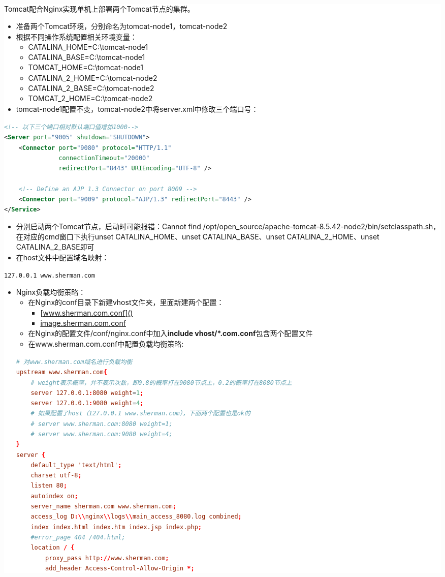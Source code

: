 Tomcat配合Nginx实现单机上部署两个Tomcat节点的集群。

- 准备两个Tomcat环境，分别命名为tomcat-node1，tomcat-node2
- 根据不同操作系统配置相关环境变量：
    - CATALINA_HOME=C:\\tomcat-node1
    - CATALINA_BASE=C:\\tomcat-node1
    - TOMCAT_HOME=C:\\tomcat-node1
    - CATALINA_2_HOME=C:\\tomcat-node2
    - CATALINA_2_BASE=C:\\tomcat-node2
    - TOMCAT_2_HOME=C:\\tomcat-node2
- tomcat-node1配置不变，tomcat-node2中将server.xml中修改三个端口号：
```xml
<!-- 以下三个端口相对默认端口值增加1000-->
<Server port="9005" shutdown="SHUTDOWN">
    <Connector port="9080" protocol="HTTP/1.1"
               connectionTimeout="20000"
               redirectPort="8443" URIEncoding="UTF-8" />
    
    <!-- Define an AJP 1.3 Connector on port 8009 -->
    <Connector port="9009" protocol="AJP/1.3" redirectPort="8443" />
</Service>
```
- 分别启动两个Tomcat节点，启动时可能报错：Cannot find /opt/open_source/apache-tomcat-8.5.42-node2/bin/setclasspath.sh，
在对应的cmd窗口下执行unset CATALINA_HOME、unset CATALINA_BASE、unset CATALINA_2_HOME、unset CATALINA_2_BASE即可
- 在host文件中配置域名映射：
```txt
127.0.0.1 www.sherman.com
```
- Nginx负载均衡策略：
    - 在Nginx的conf目录下新建vhost文件夹，里面新建两个配置：
        - [www.sherman.com.conf]()
        - [image.sherman.com.conf]()
    - 在Nginx的配置文件/conf/nginx.conf中加入**include vhost/*.com.conf**包含两个配置文件
    - 在www.sherman.com.conf中配置负载均衡策略:
    ```conf
    # 对www.sherman.com域名进行负载均衡
    upstream www.sherman.com{
        # weight表示概率，并不表示次数，即0.8的概率打在9080节点上，0.2的概率打在8080节点上
        server 127.0.0.1:8080 weight=1;
        server 127.0.0.1:9080 weight=4;
        # 如果配置了host（127.0.0.1 www.sherman.com），下面两个配置也是ok的
        # server www.sherman.com:8080 weight=1;
        # server www.sherman.com:9080 weight=4;
    }
    server { 
        default_type 'text/html'; 
        charset utf-8; 
        listen 80; 
        autoindex on; 
        server_name sherman.com www.sherman.com; 
        access_log D:\\nginx\\logs\\main_access_8080.log combined; 
        index index.html index.htm index.jsp index.php; 
        #error_page 404 /404.html; 
        location / { 
            proxy_pass http://www.sherman.com;
            add_header Access-Control-Allow-Origin *; 